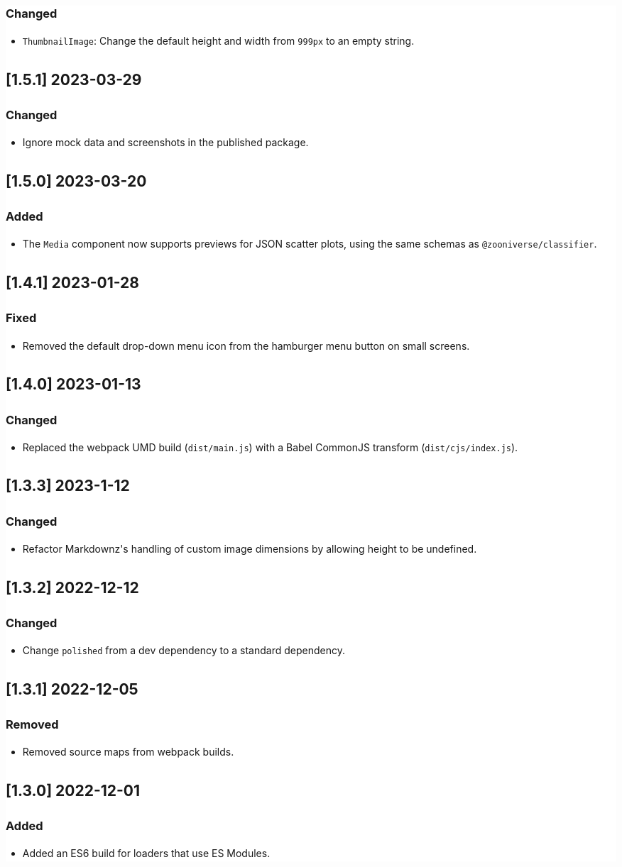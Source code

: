 ### Changed
- `ThumbnailImage`: Change the default height and width from `999px` to an empty string.

## [1.5.1] 2023-03-29

### Changed
- Ignore mock data and screenshots in the published package.

## [1.5.0] 2023-03-20

### Added
- The `Media` component now supports previews for JSON scatter plots, using the same schemas as `@zooniverse/classifier`.

## [1.4.1] 2023-01-28

### Fixed
- Removed the default drop-down menu icon from the hamburger menu button on small screens.

## [1.4.0] 2023-01-13

### Changed
- Replaced the webpack UMD build (`dist/main.js`) with a Babel CommonJS transform (`dist/cjs/index.js`).

## [1.3.3] 2023-1-12

### Changed
- Refactor Markdownz's handling of custom image dimensions by allowing height to be undefined.

## [1.3.2] 2022-12-12

### Changed
- Change `polished` from a dev dependency to a standard dependency.

## [1.3.1] 2022-12-05

### Removed
- Removed source maps from webpack builds.

## [1.3.0] 2022-12-01

### Added
- Added an ES6 build for loaders that use ES Modules.
